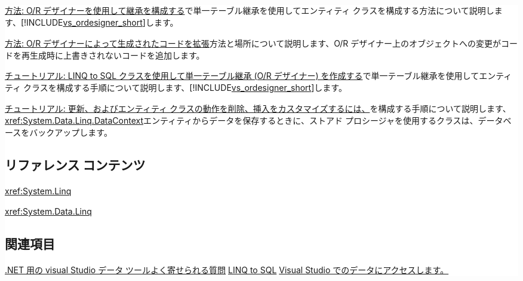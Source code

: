  [方法: O/R デザイナーを使用して継承を構成する](../data-tools/how-to-configure-inheritance-by-using-the-o-r-designer.md)で単一テーブル継承を使用してエンティティ クラスを構成する方法について説明します、[!INCLUDE[vs_ordesigner_short](../includes/vs-ordesigner-short-md.md)]します。

 [方法: O/R デザイナーによって生成されたコードを拡張](../data-tools/how-to-extend-code-generated-by-the-o-r-designer.md)方法と場所について説明します、O/R デザイナー上のオブジェクトへの変更がコードを再生成時に上書きされないコードを追加します。

 [チュートリアル: LINQ to SQL クラスを使用して単一テーブル継承 (O/R デザイナー) を作成する](../data-tools/walkthrough-creating-linq-to-sql-classes-by-using-single-table-inheritance-o-r-designer.md)で単一テーブル継承を使用してエンティティ クラスを構成する手順について説明します、[!INCLUDE[vs_ordesigner_short](../includes/vs-ordesigner-short-md.md)]します。

 [チュートリアル: 更新、およびエンティティ クラスの動作を削除、挿入をカスタマイズするには、](../data-tools/walkthrough-customizing-the-insert-update-and-delete-behavior-of-entity-classes.md)を構成する手順について説明します、<xref:System.Data.Linq.DataContext>エンティティからデータを保存するときに、ストアド プロシージャを使用するクラスは、データベースをバックアップします。

## <a name="reference-content"></a>リファレンス コンテンツ
 <xref:System.Linq>

 <xref:System.Data.Linq>

## <a name="see-also"></a>関連項目
 [.NET 用の visual Studio データ ツール](../data-tools/visual-studio-data-tools-for-dotnet.md)[よく寄せられる質問](http://msdn.microsoft.com/library/252ed666-0679-4eea-b71b-2f14117ef443) [LINQ to SQL](http://msdn.microsoft.com/library/73d13345-eece-471a-af40-4cc7a2f11655) [Visual Studio でのデータにアクセスします。](../data-tools/accessing-data-in-visual-studio.md)
